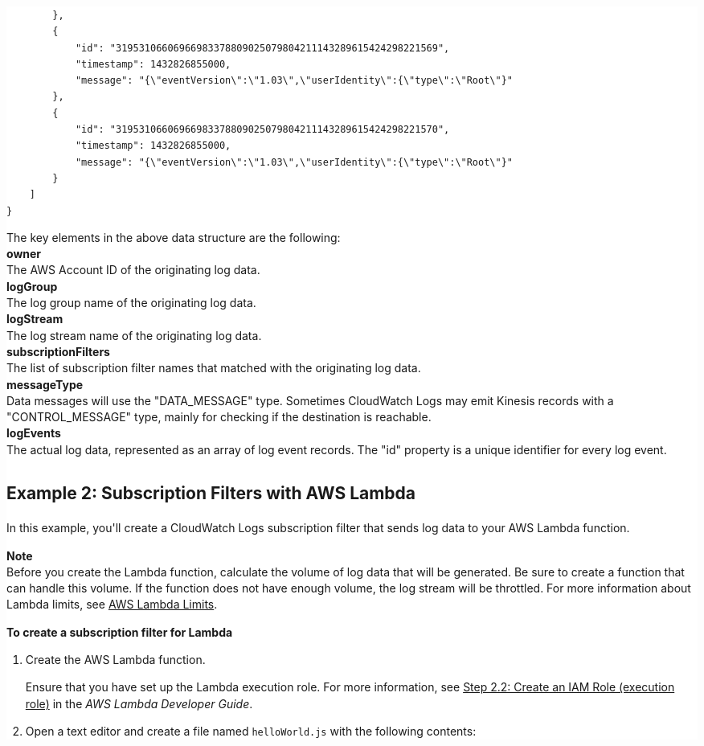    ```
           },
           {
               "id": "31953106606966983378809025079804211143289615424298221569",
               "timestamp": 1432826855000,
               "message": "{\"eventVersion\":\"1.03\",\"userIdentity\":{\"type\":\"Root\"}"
           },
           {
               "id": "31953106606966983378809025079804211143289615424298221570",
               "timestamp": 1432826855000,
               "message": "{\"eventVersion\":\"1.03\",\"userIdentity\":{\"type\":\"Root\"}"
           }
       ]
   }
   ```

   The key elements in the above data structure are the following:  
**owner**  
The AWS Account ID of the originating log data\.  
**logGroup**  
The log group name of the originating log data\.  
**logStream**  
The log stream name of the originating log data\.  
**subscriptionFilters**  
The list of subscription filter names that matched with the originating log data\.  
**messageType**  
Data messages will use the "DATA\_MESSAGE" type\. Sometimes CloudWatch Logs may emit Kinesis records with a "CONTROL\_MESSAGE" type, mainly for checking if the destination is reachable\.  
**logEvents**  
The actual log data, represented as an array of log event records\. The "id" property is a unique identifier for every log event\.

## Example 2: Subscription Filters with AWS Lambda<a name="LambdaFunctionExample"></a>

In this example, you'll create a CloudWatch Logs subscription filter that sends log data to your AWS Lambda function\.

**Note**  
Before you create the Lambda function, calculate the volume of log data that will be generated\. Be sure to create a function that can handle this volume\. If the function does not have enough volume, the log stream will be throttled\. For more information about Lambda limits, see [AWS Lambda Limits](https://docs.aws.amazon.com/lambda/latest/dg/limits.html)\. 

**To create a subscription filter for Lambda**

1. Create the AWS Lambda function\.

   Ensure that you have set up the Lambda execution role\. For more information, see [Step 2\.2: Create an IAM Role \(execution role\)](https://docs.aws.amazon.com/lambda/latest/dg/walkthrough-custom-events-create-test-function.html) in the *AWS Lambda Developer Guide*\.

1. Open a text editor and create a file named `helloWorld.js` with the following contents:
